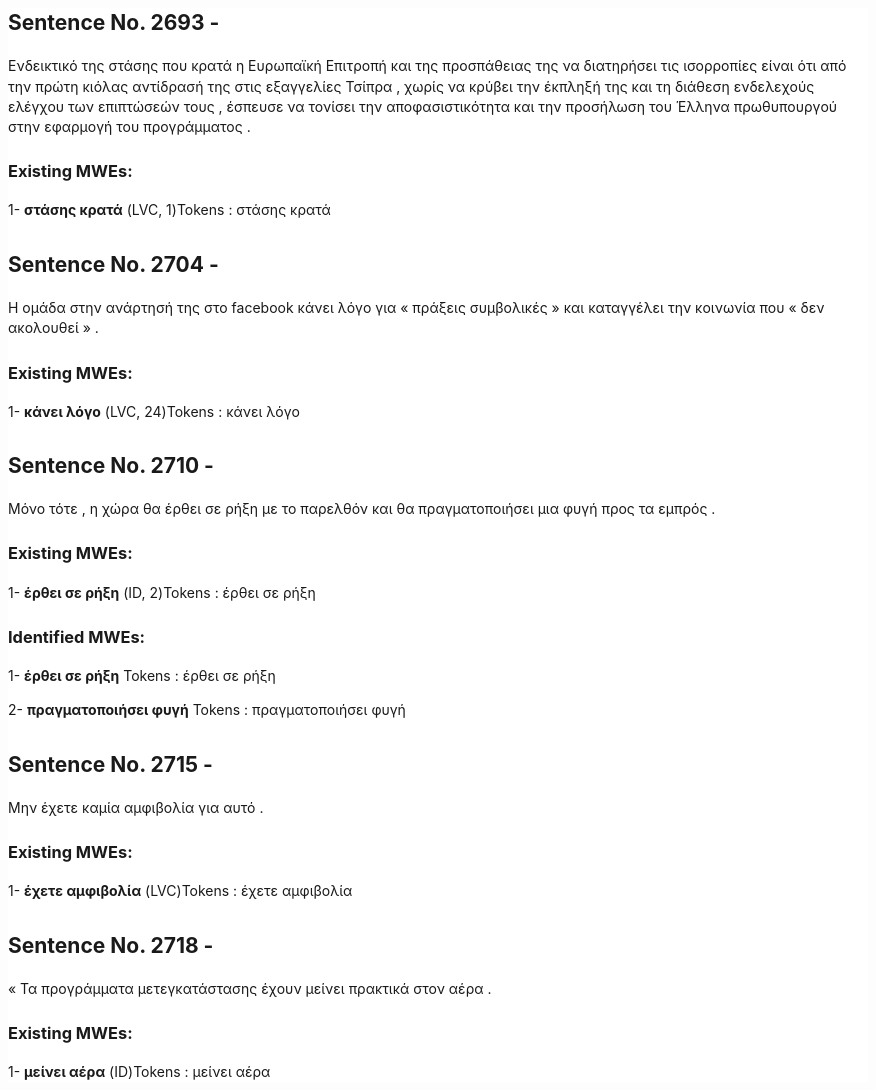## Sentence No. 2693 - 
Ενδεικτικό της στάσης που κρατά η Ευρωπαϊκή Επιτροπή και της προσπάθειας της να διατηρήσει τις ισορροπίες είναι ότι από την πρώτη κιόλας αντίδρασή της στις εξαγγελίες Τσίπρα , χωρίς να κρύβει την έκπληξή της και τη διάθεση ενδελεχούς ελέγχου των επιπτώσεών τους , έσπευσε να τονίσει την αποφασιστικότητα και την προσήλωση του Έλληνα πρωθυπουργού στην εφαρμογή του προγράμματος . 
### Existing MWEs: 
1- **στάσης κρατά** (LVC, 1)Tokens : 
στάσης
κρατά

## Sentence No. 2704 - 
Η ομάδα στην ανάρτησή της στο facebook κάνει λόγο για « πράξεις συμβολικές » και καταγγέλει την κοινωνία που « δεν ακολουθεί » . 
### Existing MWEs: 
1- **κάνει λόγο** (LVC, 24)Tokens : 
κάνει
λόγο

## Sentence No. 2710 - 
Μόνο τότε , η χώρα θα έρθει σε ρήξη με το παρελθόν και θα πραγματοποιήσει μια φυγή προς τα εμπρός . 
### Existing MWEs: 
1- **έρθει σε ρήξη** (ID, 2)Tokens : 
έρθει
σε
ρήξη

### Identified MWEs: 
1- **έρθει σε ρήξη** Tokens : 
έρθει
σε
ρήξη

2- **πραγματοποιήσει φυγή** Tokens : 
πραγματοποιήσει
φυγή

## Sentence No. 2715 - 
Μην έχετε καμία αμφιβολία για αυτό . 
### Existing MWEs: 
1- **έχετε αμφιβολία** (LVC)Tokens : 
έχετε
αμφιβολία

## Sentence No. 2718 - 
« Τα προγράμματα μετεγκατάστασης έχουν μείνει πρακτικά στον αέρα . 
### Existing MWEs: 
1- **μείνει αέρα** (ID)Tokens : 
μείνει
αέρα
